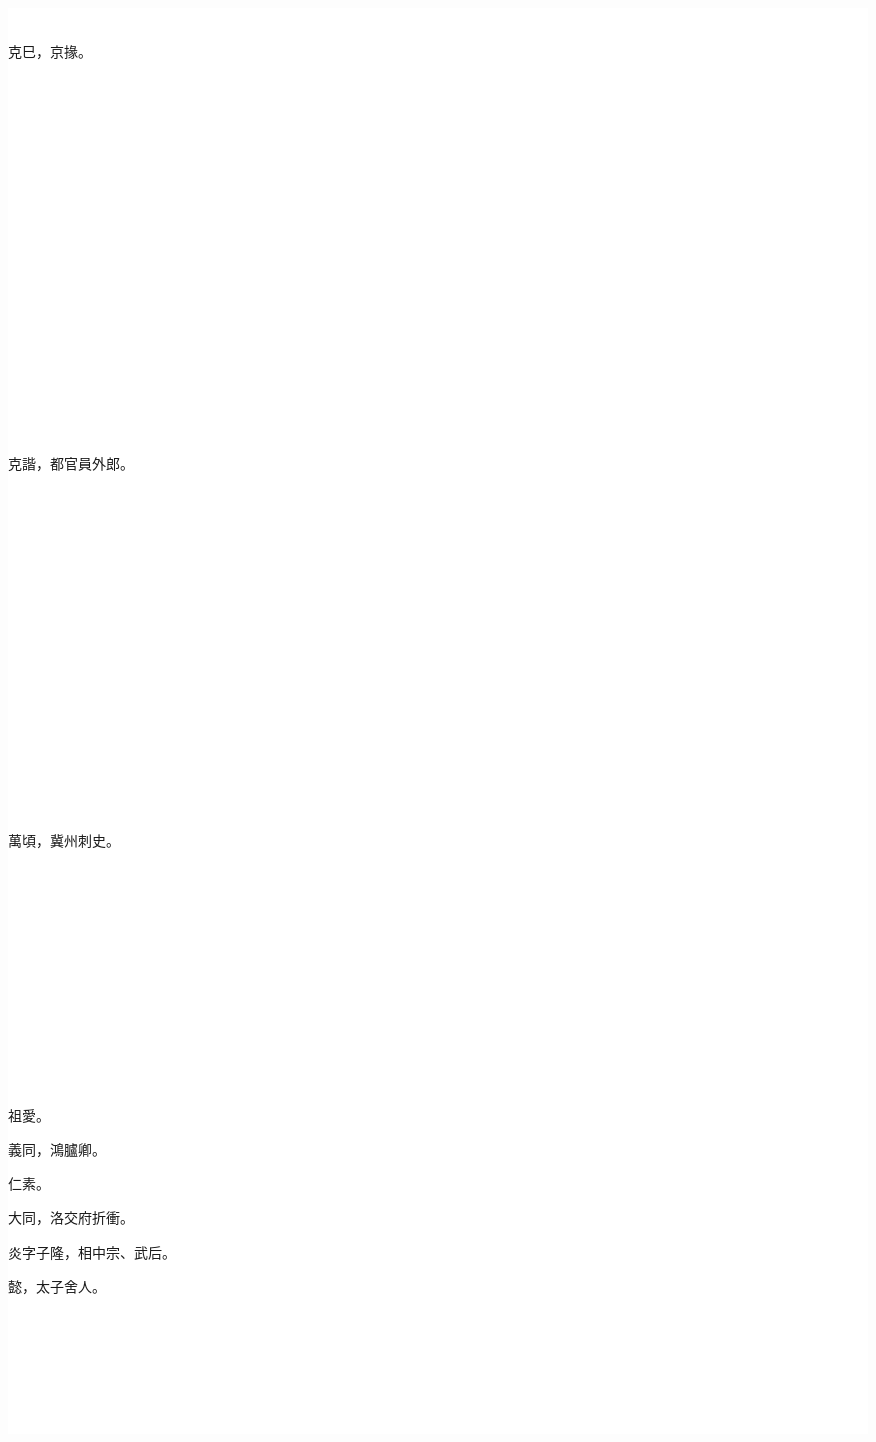 
　

克巳，京掾。

　

　

　

　

　

　

　

　

　

　

　

克諧，都官員外郎。

　

　

　

　

　

　

　

　

　

　

萬頃，冀州刺史。

　

　

　

　

　

　

　

祖愛。

義同，鴻臚卿。

仁素。

大同，洛交府折衝。

炎字子隆，相中宗、武后。

懿，太子舍人。

　

　

　

　
